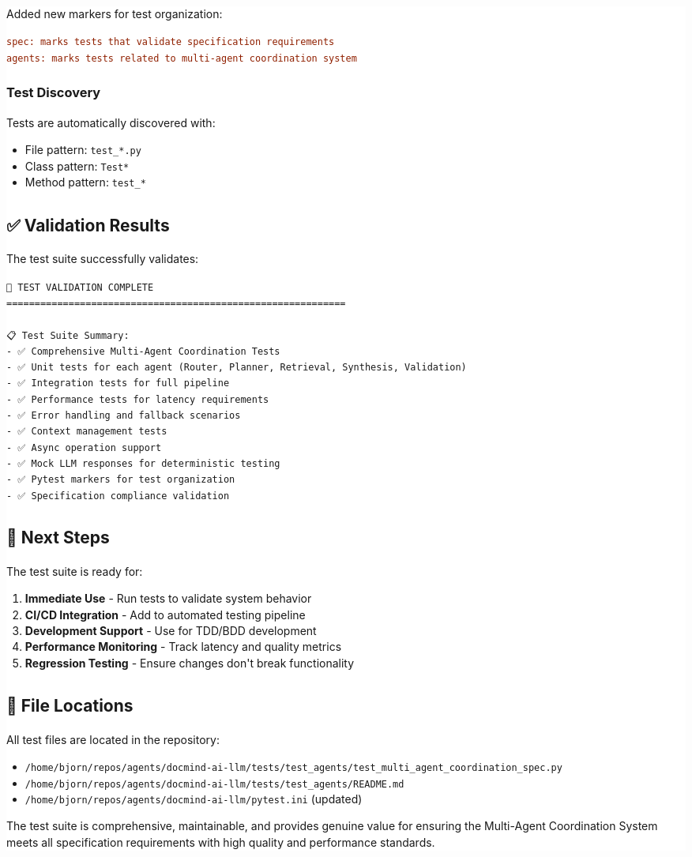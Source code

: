 Added new markers for test organization:

```ini
spec: marks tests that validate specification requirements
agents: marks tests related to multi-agent coordination system
```

### Test Discovery

Tests are automatically discovered with:

- File pattern: `test_*.py`
- Class pattern: `Test*`
- Method pattern: `test_*`

## ✅ Validation Results

The test suite successfully validates:

```text
🎉 TEST VALIDATION COMPLETE
============================================================

📋 Test Suite Summary:
- ✅ Comprehensive Multi-Agent Coordination Tests
- ✅ Unit tests for each agent (Router, Planner, Retrieval, Synthesis, Validation)  
- ✅ Integration tests for full pipeline
- ✅ Performance tests for latency requirements
- ✅ Error handling and fallback scenarios
- ✅ Context management tests
- ✅ Async operation support
- ✅ Mock LLM responses for deterministic testing
- ✅ Pytest markers for test organization
- ✅ Specification compliance validation
```

## 🎯 Next Steps

The test suite is ready for:

1. **Immediate Use** - Run tests to validate system behavior
2. **CI/CD Integration** - Add to automated testing pipeline  
3. **Development Support** - Use for TDD/BDD development
4. **Performance Monitoring** - Track latency and quality metrics
5. **Regression Testing** - Ensure changes don't break functionality

## 📄 File Locations

All test files are located in the repository:

- `/home/bjorn/repos/agents/docmind-ai-llm/tests/test_agents/test_multi_agent_coordination_spec.py`
- `/home/bjorn/repos/agents/docmind-ai-llm/tests/test_agents/README.md`
- `/home/bjorn/repos/agents/docmind-ai-llm/pytest.ini` (updated)

The test suite is comprehensive, maintainable, and provides genuine value for ensuring the Multi-Agent Coordination System meets all specification requirements with high quality and performance standards.
